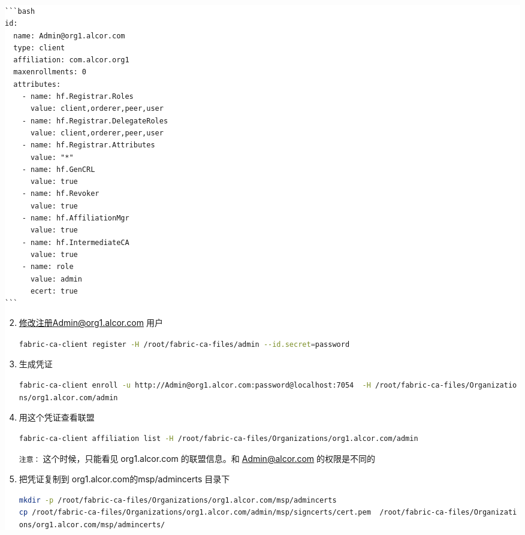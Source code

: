     ```bash
    id:
      name: Admin@org1.alcor.com
      type: client
      affiliation: com.alcor.org1
      maxenrollments: 0
      attributes:
        - name: hf.Registrar.Roles
          value: client,orderer,peer,user
        - name: hf.Registrar.DelegateRoles
          value: client,orderer,peer,user
        - name: hf.Registrar.Attributes
          value: "*"
        - name: hf.GenCRL
          value: true
        - name: hf.Revoker
          value: true
        - name: hf.AffiliationMgr
          value: true
        - name: hf.IntermediateCA
          value: true
        - name: role
          value: admin
          ecert: true
    ```
    
2. 修改注册Admin@org1.alcor.com 用户

    ```bash
    fabric-ca-client register -H /root/fabric-ca-files/admin --id.secret=password   
    ```
    
3. 生成凭证
 
    ```bash
    fabric-ca-client enroll -u http://Admin@org1.alcor.com:password@localhost:7054  -H /root/fabric-ca-files/Organizations/org1.alcor.com/admin
    ``` 
        
4. 用这个凭证查看联盟
    
    ```bash
    fabric-ca-client affiliation list -H /root/fabric-ca-files/Organizations/org1.alcor.com/admin
    ```
    `注意：`
    这个时候，只能看见 org1.alcor.com 的联盟信息。和 Admin@alcor.com 的权限是不同的
    
5. 把凭证复制到 org1.alcor.com的msp/admincerts 目录下
    
    ```bash
    mkdir -p /root/fabric-ca-files/Organizations/org1.alcor.com/msp/admincerts
    cp /root/fabric-ca-files/Organizations/org1.alcor.com/admin/msp/signcerts/cert.pem  /root/fabric-ca-files/Organizations/org1.alcor.com/msp/admincerts/
    ```
